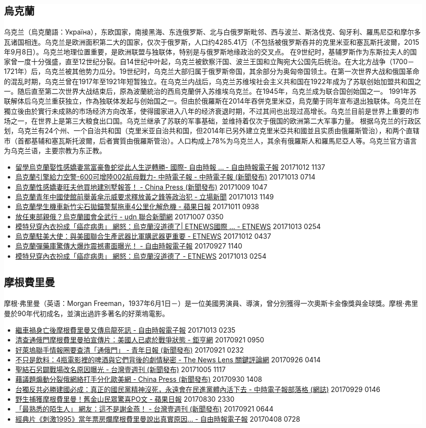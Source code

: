 ## 烏克蘭

乌克兰（烏克蘭語：Україна），东欧国家，南接黑海、东连俄罗斯、北与白俄罗斯毗邻、西与波兰、斯洛伐克、匈牙利、羅馬尼亞和摩尔多瓦诸国相连。乌克兰是欧洲面积第二大的国家，仅次于俄罗斯，人口约4285.41万（不包括被俄罗斯吞并的克里米亚和塞瓦斯托波爾，2015年9月8日）。乌克兰地理位置重要，是欧洲联盟与独联体，特别是与俄罗斯地缘政治的交叉点。
在9世纪时，基辅罗斯作为东斯拉夫人的国家曾一度十分强盛，直至12世纪分裂。自14世纪中叶起，乌克兰被欽察汗国、波兰王国和立陶宛大公国先后统治。在大北方战争（1700－1721年）后，乌克兰被其他势力瓜分。19世纪时，乌克兰大部归属于俄罗斯帝国，其余部分为奥匈帝国领土。在第一次世界大战和俄国革命的混乱时期，乌克兰曾在1917年至1921年短暂独立。在乌克兰内战后，乌克兰苏维埃社会主义共和国在1922年成为了苏联创始加盟共和国之一。随后直至第二次世界大战结束后，原為波蘭統治的西烏克蘭併入苏维埃乌克兰。在1945年，乌克兰成为联合国创始国之一。
1991年苏联解体后乌克兰重获独立，作為独联体发起与创始国之一。但由於俄羅斯在2014年吞併克里米亞，烏克蘭于同年宣布退出独联体。乌克兰在獨立後由於實行未成熟的市场经济方向改革，使得國家进入八年的经济衰退时期，不过其间也出现过高增长。乌克兰目前是世界上重要的市场之一，在世界上是第三大粮食出口国。乌克兰继承了苏联的军事基础，並维持着仅次于俄国的欧洲第二大军事力量。
根据乌克兰的行政区划，乌克兰有24个州、一个自治共和国（克里米亚自治共和国，但2014年已另外建立克里米亞共和國並且实质由俄羅斯管治），和两个直辖市（首都基辅和塞瓦斯托波爾，后者實質由俄羅斯管治）。人口构成上78%为乌克兰人，其余有俄羅斯人和羅馬尼亞人等。乌克兰官方语言为乌克兰语，主要宗教为东正教。
- [留學烏克蘭娶性感嬌妻當富豪魯蛇從此人生逆轉勝- 國際- 自由時報 ... - 自由時報電子報](http://news.ltn.com.tw/news/world/breakingnews/2220834 "留學烏克蘭娶性感嬌妻當富豪魯蛇從此人生逆轉勝- 國際- 自由時報 ... - 自由時報電子報") 20171012 1137
- [烏克蘭引擎給力空警-600可增陸002航母戰力- 中時電子報 - 中時電子報 (新聞發布)](http://www.chinatimes.com/realtimenews/20171013003590-260417 "烏克蘭引擎給力空警-600可增陸002航母戰力- 中時電子報 - 中時電子報 (新聞發布)") 20171013 0714
- [烏克蘭性感嬌妻旺夫他買地建別墅報答！ - China Press (新聞發布)](http://www.chinapress.com.my/20171009/%E7%83%8F%E5%85%8B%E8%98%AD%E6%80%A7%E6%84%9F%E5%AC%8C%E5%A6%BB%E6%97%BA%E5%A4%AB-%E4%BB%96%E8%B2%B7%E5%9C%B0%E5%BB%BA%E5%88%A5%E5%A2%85%E5%A0%B1%E7%AD%94%EF%BC%81/ "烏克蘭性感嬌妻旺夫他買地建別墅報答！ - China Press (新聞發布)") 20171009 1047
- [烏克蘭青年中國使館前舉黃傘示威要求釋放黃之鋒等政治犯 - 立場新聞](http://www.thestandnews.com/international/%E7%83%8F%E5%85%8B%E8%98%AD%E9%9D%92%E5%B9%B4%E4%B8%AD%E5%9C%8B%E4%BD%BF%E9%A4%A8%E5%89%8D%E8%88%89%E9%BB%83%E5%82%98%E7%A4%BA%E5%A8%81-%E8%A6%81%E6%B1%82%E9%87%8B%E6%94%BE%E9%BB%83%E4%B9%8B%E9%8B%92%E7%AD%89%E6%94%BF%E6%B2%BB%E7%8A%AF/ "烏克蘭青年中國使館前舉黃傘示威要求釋放黃之鋒等政治犯 - 立場新聞") 20171013 1149
- [烏克蘭學生機車新竹尖石拋錨警幫拖車4公里化解危機 - 蘋果日報](http://www.appledaily.com.tw/realtimenews/article/new/20171011/1220614/ "烏克蘭學生機車新竹尖石拋錨警幫拖車4公里化解危機 - 蘋果日報") 20171011 0938
- [放任東部親俄？烏克蘭國會全武行 - udn 聯合新聞網](https://udn.com/news/story/6809/2744548 "放任東部親俄？烏克蘭國會全武行 - udn 聯合新聞網") 20171007 0350
- [模特兒穿內衣扮成「癌症病患」 網怒：烏克蘭沒道德了| ETNEWS國際 ... - ETNEWS](https://www.ettoday.net/news/20171013/1030534.htm?t=%E6%A8%A1%E7%89%B9%E5%85%92%E7%A9%BF%E5%85%A7%E8%A1%A3%E6%89%AE%E6%88%90%E3%80%8C%E7%99%8C%E7%97%87%E7%97%85%E6%82%A3%E3%80%8D%E3%80%80%E7%B6%B2%E6%80%92%EF%BC%9A%E7%83%8F%E5%85%8B%E8%98%AD%E6%B2%92%E9%81%93%E5%BE%B7%E4%BA%86 "模特兒穿內衣扮成「癌症病患」 網怒：烏克蘭沒道德了| ETNEWS國際 ... - ETNEWS") 20171013 0254
- [烏克蘭駐美大使：與美國聯合生產武器比軍購武器更重要 - ETNEWS](https://www.ettoday.net/news/20171012/1029774.htm "烏克蘭駐美大使：與美國聯合生產武器比軍購武器更重要 - ETNEWS") 20171012 0437
- [烏克蘭彈藥庫驚傳大爆炸震撼畫面曝光！ - 自由時報電子報](http://news.ltn.com.tw/news/world/breakingnews/2206119 "烏克蘭彈藥庫驚傳大爆炸震撼畫面曝光！ - 自由時報電子報") 20170927 1140
- [模特兒穿內衣扮成「癌症病患」 網怒：烏克蘭沒道德了 - ETNEWS](https://www.ettoday.net/news/20171013/1030534.htm "模特兒穿內衣扮成「癌症病患」 網怒：烏克蘭沒道德了 - ETNEWS") 20171013 0254

## 摩根費里曼

摩根·弗里曼（英语：Morgan Freeman，1937年6月1日－）是一位美國男演員、導演，曾分別獲得一次奧斯卡金像獎與金球獎。摩根·弗里曼於90年代初成名，並演出過許多著名的好萊塢電影。
- [繼車禍身亡後摩根費里曼又傳烏龍死訊 - 自由時報電子報](http://ent.ltn.com.tw/news/breakingnews/2221184 "繼車禍身亡後摩根費里曼又傳烏龍死訊 - 自由時報電子報") 20171013 0235
- [清查通俄門摩根費里曼拍宣傳片：美國人已處於戰爭狀態 - 鉅亨網](http://news.cnyes.com/news/id/3923728 "清查通俄門摩根費里曼拍宣傳片：美國人已處於戰爭狀態 - 鉅亨網") 20170921 0950
- [好萊塢聯手情報圈要查清「通俄門」 - 青年日報 (新聞發布)](http://www.ydn.com.tw/News/256146 "好萊塢聯手情報圈要查清「通俄門」 - 青年日報 (新聞發布)") 20170921 0232
- [不只是飲料：4瓶電影裡的啤酒與它們背後的劇情秘密 - The News Lens 關鍵評論網](https://everylittled.thenewslens.com/article/79537 "不只是飲料：4瓶電影裡的啤酒與它們背後的劇情秘密 - The News Lens 關鍵評論網") 20170926 0414
- [聖結石另闢戰場改名原因曝光 - 台灣壹週刊 (新聞發布)](http://www.nextmag.com.tw/realtimenews/news/357958 "聖結石另闢戰場改名原因曝光 - 台灣壹週刊 (新聞發布)") 20171005 1117
- [藉議題煽動分裂俄網絡打手分化歐美網 - China Press (新聞發布)](http://www.chinapress.com.my/20170930/%E8%97%89%E8%AD%B0%E9%A1%8C%E7%85%BD%E5%8B%95%E5%88%86%E8%A3%82-%E4%BF%84%E7%B6%B2%E7%B5%A1%E6%89%93%E6%89%8B%E5%88%86%E5%8C%96%E6%AD%90%E7%BE%8E%E7%B6%B2/ "藉議題煽動分裂俄網絡打手分化歐美網 - China Press (新聞發布)") 20170930 1408
- [台獨反共必勝建國必成：真正的國民黨精神沒死，永遠會在民進黨體內活下去 - 中時電子報部落格 (網誌)](http://newsblog.chinatimes.com/blackjack/archive/63462 "台獨反共必勝建國必成：真正的國民黨精神沒死，永遠會在民進黨體內活下去 - 中時電子報部落格 (網誌)") 20170929 0146
- [野生捕獲摩根費里曼！舊金山民眾驚喜PO文 - 蘋果日報](http://www.appledaily.com.tw/realtimenews/article/new/20170831/1193959/ "野生捕獲摩根費里曼！舊金山民眾驚喜PO文 - 蘋果日報") 20170830 2330
- [「最熟悉的陌生人」 網友：這不是謝金燕！ - 台灣壹週刊 (新聞發布)](http://www.nextmag.com.tw/realtimenews/news/352950 "「最熟悉的陌生人」 網友：這不是謝金燕！ - 台灣壹週刊 (新聞發布)") 20170921 0644
- [經典片《刺激1995》當年票房爛摩根費里曼說出真實原因... - 自由時報電子報](http://ent.ltn.com.tw/news/breakingnews/2029949 "經典片《刺激1995》當年票房爛摩根費里曼說出真實原因... - 自由時報電子報") 20170408 0728
